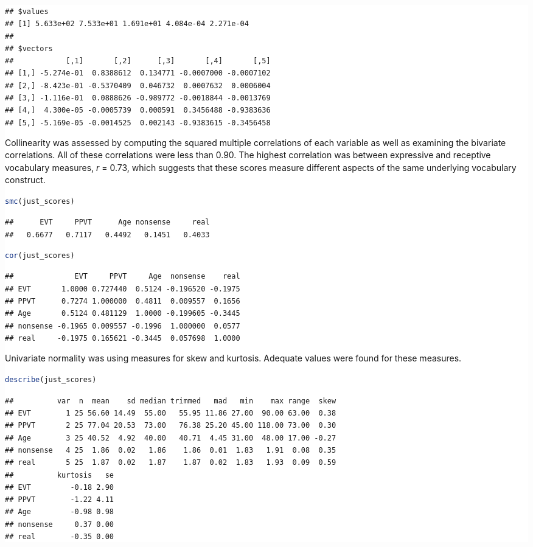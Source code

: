 ```
## $values
## [1] 5.633e+02 7.533e+01 1.691e+01 4.084e-04 2.271e-04
## 
## $vectors
##            [,1]       [,2]      [,3]       [,4]       [,5]
## [1,] -5.274e-01  0.8388612  0.134771 -0.0007000 -0.0007102
## [2,] -8.423e-01 -0.5370409  0.046732  0.0007632  0.0006004
## [3,] -1.116e-01  0.0888626 -0.989772 -0.0018844 -0.0013769
## [4,]  4.300e-05 -0.0005739  0.000591  0.3456488 -0.9383636
## [5,] -5.169e-05 -0.0014525  0.002143 -0.9383615 -0.3456458
```


Collinearity was assessed by computing the squared multiple correlations of each variable as well as examining the bivariate correlations. All of these correlations were less than 0.90. The highest correlation was between expressive and receptive vocabulary measures, _r_ = 0.73, which suggests that these scores measure different aspects of the same underlying vocabulary construct. 


```r
smc(just_scores)
```

```
##      EVT     PPVT      Age nonsense     real 
##   0.6677   0.7117   0.4492   0.1451   0.4033
```

```r
cor(just_scores)
```

```
##              EVT     PPVT     Age  nonsense    real
## EVT       1.0000 0.727440  0.5124 -0.196520 -0.1975
## PPVT      0.7274 1.000000  0.4811  0.009557  0.1656
## Age       0.5124 0.481129  1.0000 -0.199605 -0.3445
## nonsense -0.1965 0.009557 -0.1996  1.000000  0.0577
## real     -0.1975 0.165621 -0.3445  0.057698  1.0000
```


Univariate normality was using measures for skew and kurtosis. Adequate values were found for these measures.


```r
describe(just_scores)
```

```
##          var  n  mean    sd median trimmed   mad   min    max range  skew
## EVT        1 25 56.60 14.49  55.00   55.95 11.86 27.00  90.00 63.00  0.38
## PPVT       2 25 77.04 20.53  73.00   76.38 25.20 45.00 118.00 73.00  0.30
## Age        3 25 40.52  4.92  40.00   40.71  4.45 31.00  48.00 17.00 -0.27
## nonsense   4 25  1.86  0.02   1.86    1.86  0.01  1.83   1.91  0.08  0.35
## real       5 25  1.87  0.02   1.87    1.87  0.02  1.83   1.93  0.09  0.59
##          kurtosis   se
## EVT         -0.18 2.90
## PPVT        -1.22 4.11
## Age         -0.98 0.98
## nonsense     0.37 0.00
## real        -0.35 0.00
```
